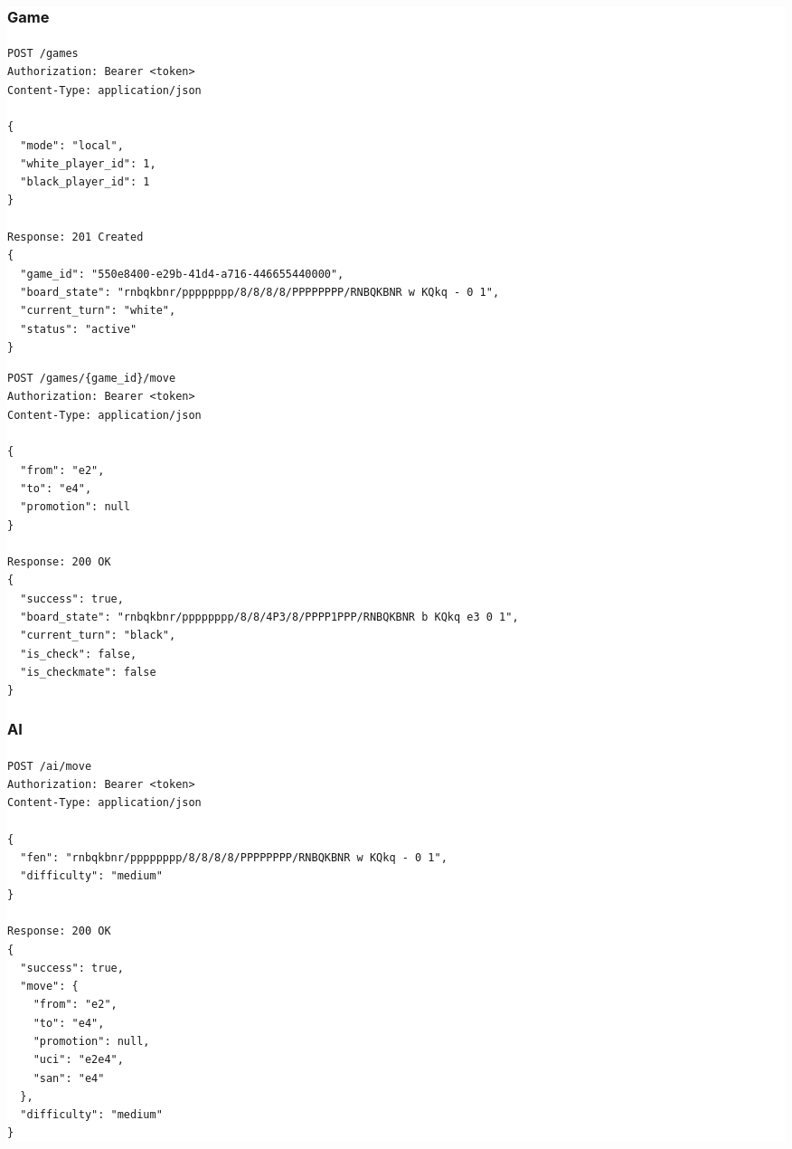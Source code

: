 ### Game
```http
POST /games
Authorization: Bearer <token>
Content-Type: application/json

{
  "mode": "local",
  "white_player_id": 1,
  "black_player_id": 1
}

Response: 201 Created
{
  "game_id": "550e8400-e29b-41d4-a716-446655440000",
  "board_state": "rnbqkbnr/pppppppp/8/8/8/8/PPPPPPPP/RNBQKBNR w KQkq - 0 1",
  "current_turn": "white",
  "status": "active"
}
```
```http
POST /games/{game_id}/move
Authorization: Bearer <token>
Content-Type: application/json

{
  "from": "e2",
  "to": "e4",
  "promotion": null
}

Response: 200 OK
{
  "success": true,
  "board_state": "rnbqkbnr/pppppppp/8/8/4P3/8/PPPP1PPP/RNBQKBNR b KQkq e3 0 1",
  "current_turn": "black",
  "is_check": false,
  "is_checkmate": false
}
```

### AI
```http
POST /ai/move
Authorization: Bearer <token>
Content-Type: application/json

{
  "fen": "rnbqkbnr/pppppppp/8/8/8/8/PPPPPPPP/RNBQKBNR w KQkq - 0 1",
  "difficulty": "medium"
}

Response: 200 OK
{
  "success": true,
  "move": {
    "from": "e2",
    "to": "e4",
    "promotion": null,
    "uci": "e2e4",
    "san": "e4"
  },
  "difficulty": "medium"
}
```